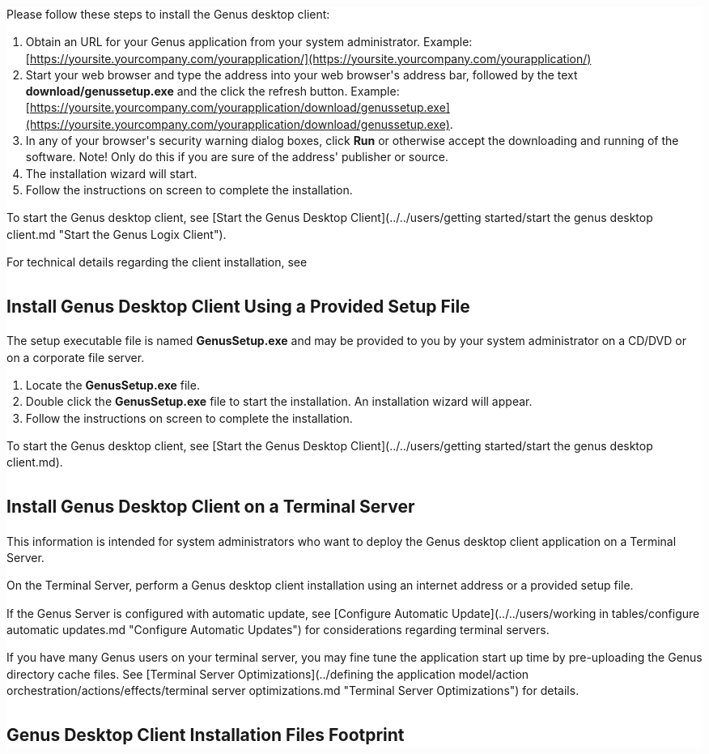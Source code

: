 Please follow these steps to install the Genus desktop client:

1.  Obtain an URL for your Genus application from your system administrator. Example: [https://yoursite.yourcompany.com/yourapplication/](https://yoursite.yourcompany.com/yourapplication/)
2.  Start your web browser and type the address into your web browser's address bar, followed by the text **download/genussetup.exe** and the click the refresh button. Example: [https://yoursite.yourcompany.com/yourapplication/download/genussetup.exe](https://yoursite.yourcompany.com/yourapplication/download/genussetup.exe).
3.  In any of your browser's security warning dialog boxes, click **Run** or otherwise accept the downloading and running of the software. Note! Only do this if you are sure of the address' publisher or source.
4.  The installation wizard will start.
5.  Follow the instructions on screen to complete the installation.

To start the Genus desktop client, see [Start the Genus Desktop Client](../../users/getting started/start the genus desktop client.md "Start the Genus Logix Client").

For technical details regarding the client installation, see



## Install Genus Desktop Client Using a Provided Setup File

The setup executable file is named **GenusSetup.exe** and may be provided to you by your system administrator on a CD/DVD or on a corporate file server.

1.  Locate the **GenusSetup.exe** file.
2.  Double click the **GenusSetup.exe** file to start the installation. An installation wizard will appear.
3.  Follow the instructions on screen to complete the installation.

To start the Genus desktop client, see [Start the Genus Desktop Client](../../users/getting started/start the genus desktop client.md).



## Install Genus Desktop Client on a Terminal Server

This information is intended for system administrators who want to deploy the Genus desktop client application on a Terminal Server.

On the Terminal Server, perform a Genus desktop client installation using an internet address or a provided setup file.

If the Genus Server is configured with automatic update, see [Configure Automatic Update](../../users/working in tables/configure automatic updates.md "Configure Automatic Updates") for considerations regarding terminal servers.

If you have many Genus users on your terminal server, you may fine tune the application start up time by pre-uploading the Genus directory cache files. See [Terminal Server Optimizations](../defining the application model/action orchestration/actions/effects/terminal server optimizations.md "Terminal Server Optimizations") for details.



## Genus Desktop Client Installation Files Footprint
